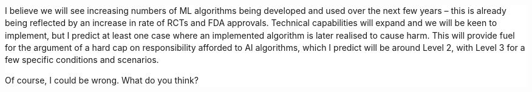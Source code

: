 I believe we will see increasing numbers of ML algorithms being developed and used over the next few years – this is already being reflected by an increase in rate of RCTs and FDA approvals. Technical capabilities will expand and we will be keen to implement, but I predict at least one case where an implemented algorithm is later realised to cause harm. This will provide fuel for the argument of a hard cap on responsibility afforded to AI algorithms, which I predict will be around Level 2, with Level 3 for a few specific conditions and scenarios.

Of course, I could be wrong. What do you think?
